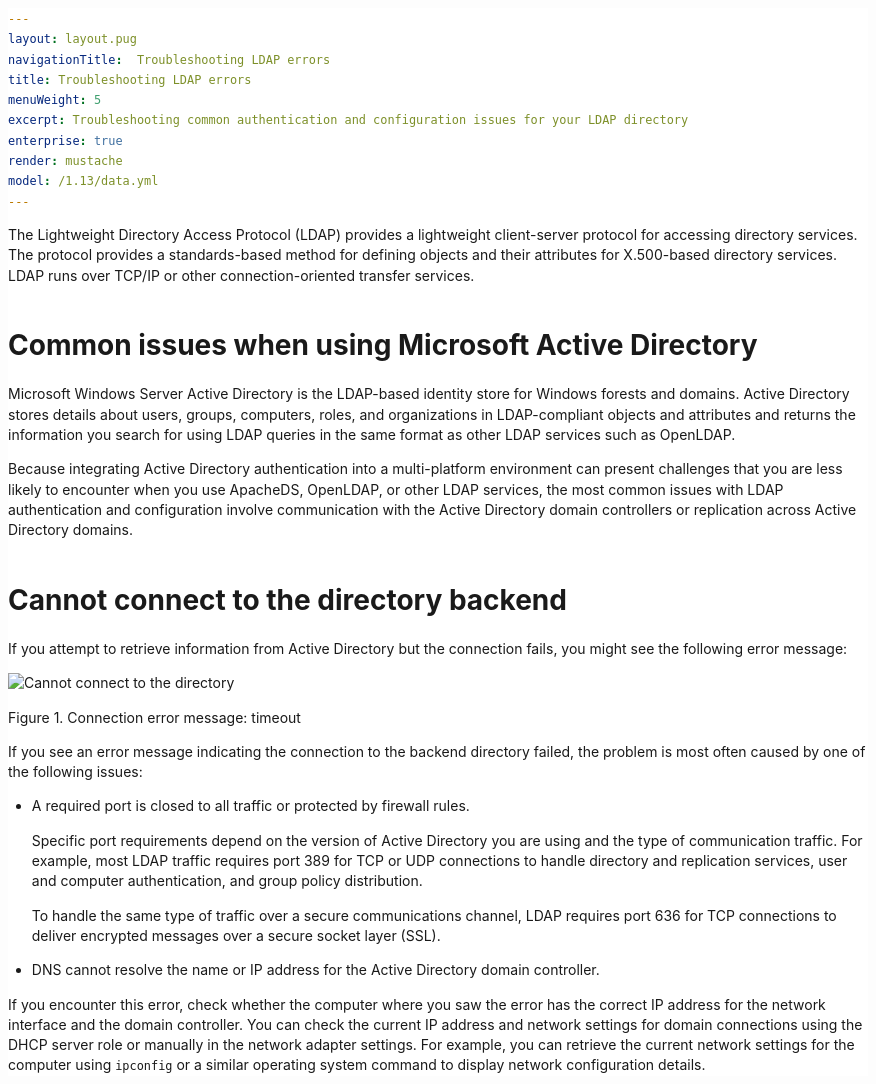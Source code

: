 ```yaml
---
layout: layout.pug
navigationTitle:  Troubleshooting LDAP errors
title: Troubleshooting LDAP errors
menuWeight: 5
excerpt: Troubleshooting common authentication and configuration issues for your LDAP directory
enterprise: true
render: mustache
model: /1.13/data.yml
---
```

The Lightweight Directory Access Protocol (LDAP) provides a lightweight client-server protocol for accessing directory services. The protocol provides a standards-based method for defining objects and their attributes for X.500-based directory services. LDAP runs over TCP/IP or other connection-oriented transfer services.

# Common issues when using Microsoft Active Directory
Microsoft Windows Server Active Directory is the LDAP-based identity store for Windows forests and domains. Active Directory stores details about users, groups, computers, roles, and organizations in LDAP-compliant objects and attributes and returns the information you search for using LDAP queries in the same format as other LDAP services such as OpenLDAP.

Because integrating Active Directory authentication into a multi-platform environment can present challenges that you are less likely to encounter when you use ApacheDS, OpenLDAP, or other LDAP services, the most common issues with LDAP authentication and configuration involve communication with the Active Directory domain controllers or replication across Active Directory domains.

# Cannot connect to the directory backend
If you attempt to retrieve information from Active Directory but the connection fails, you might see the following error message:

![Cannot connect to the directory](/1.13/img/ldap-cannot-open-connection-error.png)

Figure 1. Connection error message: timeout

If you see an error message indicating the connection to the backend directory failed, the problem is most often caused by one of the following issues:

- A required port is closed to all traffic or protected by firewall rules.

    Specific port requirements depend on the version of Active Directory you are using and the type of communication traffic. For example, most LDAP traffic requires port 389 for TCP or UDP connections to handle directory and replication services, user and computer authentication, and group policy distribution. 

    To handle the same type of traffic over a secure communications channel, LDAP requires port 636 for TCP connections to deliver encrypted messages over a secure socket layer (SSL).

- DNS cannot resolve the name or IP address for the Active Directory domain controller.

If you encounter this error, check whether the computer where you saw the error has the correct IP address for the network interface and the domain controller. You can check the current IP address and network settings for domain connections using the DHCP server role or manually in the network adapter settings. For example, you can retrieve the current network settings for the computer using `ipconfig` or a similar operating system command to display network configuration details.
